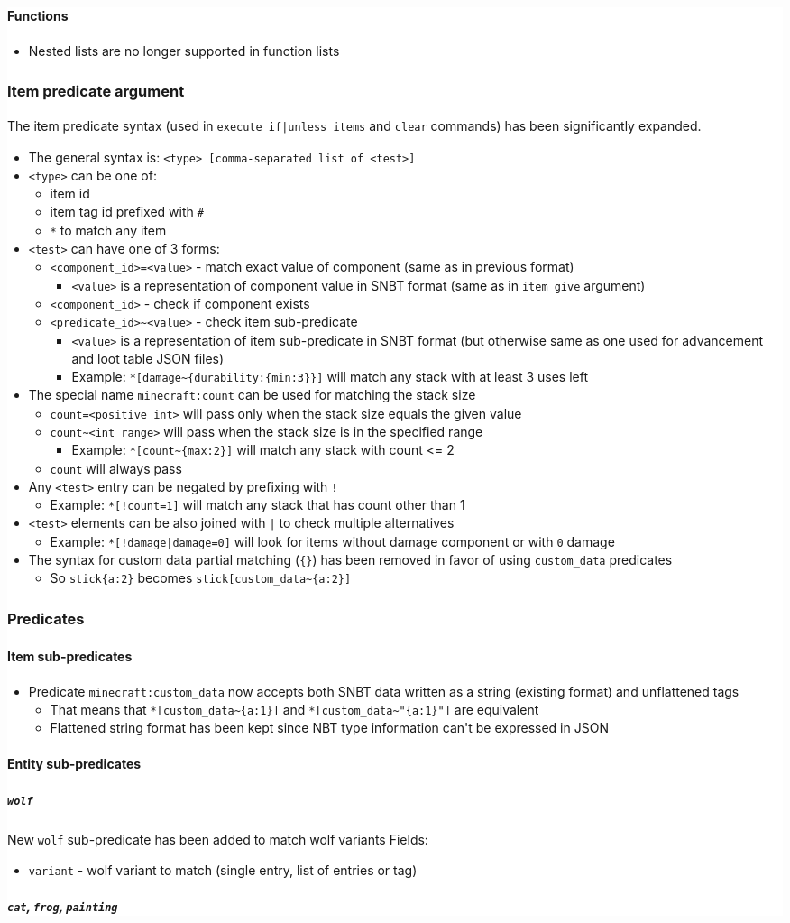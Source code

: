 #### Functions

-   Nested lists are no longer supported in function lists

### Item predicate argument

The item predicate syntax (used in `execute if|unless items` and `clear` commands) has been significantly expanded.

-   The general syntax is: `<type> [comma-separated list of <test>]`
-   `<type>` can be one of:
    -   item id
    -   item tag id prefixed with `#`
    -   `*` to match any item
-   `<test>` can have one of 3 forms:
    -   `<component_id>=<value>` - match exact value of component (same as in previous format)
        -   `<value>` is a representation of component value in SNBT format (same as in `item give` argument)
    -   `<component_id>` - check if component exists
    -   `<predicate_id>~<value>` - check item sub-predicate
        -   `<value>` is a representation of item sub-predicate in SNBT format (but otherwise same as one used for advancement and loot table JSON files)
        -   Example: `*[damage~{durability:{min:3}}]` will match any stack with at least 3 uses left
-   The special name `minecraft:count` can be used for matching the stack size
    -   `count=<positive int>` will pass only when the stack size equals the given value
    -   `count~<int range>` will pass when the stack size is in the specified range
        -   Example: `*[count~{max:2}]` will match any stack with count <= 2
    -   `count` will always pass
-   Any `<test>` entry can be negated by prefixing with `!`
    -   Example: `*[!count=1]` will match any stack that has count other than 1
-   `<test>` elements can be also joined with `|` to check multiple alternatives
    -   Example: `*[!damage|damage=0]` will look for items without damage component or with `0` damage
-   The syntax for custom data partial matching (`{}`) has been removed in favor of using `custom_data` predicates
    -   So `stick{a:2}` becomes `stick[custom_data~{a:2}]`

### Predicates

#### Item sub-predicates

-   Predicate `minecraft:custom_data` now accepts both SNBT data written as a string (existing format) and unflattened tags
    -   That means that `*[custom_data~{a:1}]` and `*[custom_data~"{a:1}"]` are equivalent
    -   Flattened string format has been kept since NBT type information can't be expressed in JSON

#### Entity sub-predicates

##### `wolf`

New `wolf` sub-predicate has been added to match wolf variants Fields:

-   `variant` - wolf variant to match (single entry, list of entries or tag)

##### `cat`, `frog`, `painting`
